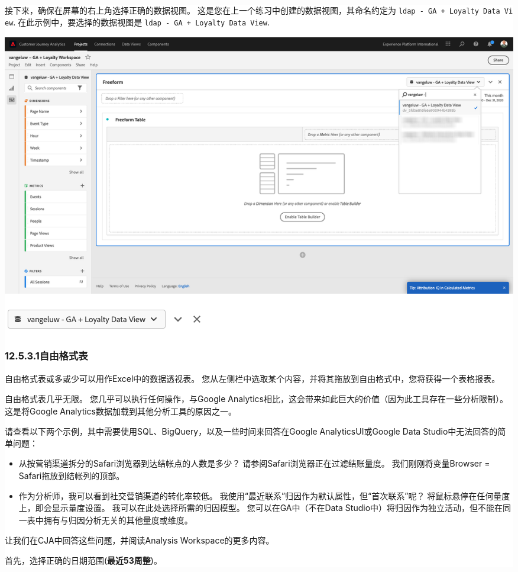 接下来，确保在屏幕的右上角选择正确的数据视图。 这是您在上一个练习中创建的数据视图，其命名约定为 `ldap - GA + Loyalty Data View`. 在此示例中，要选择的数据视图是 `ldap - GA + Loyalty Data View`.

![演示](./images/prdvlist.png)

![演示](./images/prdv.png)

### 12.5.3.1自由格式表

自由格式表或多或少可以用作Excel中的数据透视表。 您从左侧栏中选取某个内容，并将其拖放到自由格式中，您将获得一个表格报表。

自由格式表几乎无限。 您几乎可以执行任何操作，与Google Analytics相比，这会带来如此巨大的价值（因为此工具存在一些分析限制）。 这是将Google Analytics数据加载到其他分析工具的原因之一。

请查看以下两个示例，其中需要使用SQL、BigQuery，以及一些时间来回答在Google AnalyticsUI或Google Data Studio中无法回答的简单问题：

- 从按营销渠道拆分的Safari浏览器到达结帐点的人数是多少？ 请参阅Safari浏览器正在过滤结账量度。 我们刚刚将变量Browser = Safari拖放到结帐列的顶部。

- 作为分析师，我可以看到社交营销渠道的转化率较低。 我使用“最近联系”归因作为默认属性，但“首次联系”呢？ 将鼠标悬停在任何量度上，即会显示量度设置。 我可以在此处选择所需的归因模型。 您可以在GA中（不在Data Studio中）将归因作为独立活动，但不能在同一表中拥有与归因分析无关的其他量度或维度。

让我们在CJA中回答这些问题，并阅读Analysis Workspace的更多内容。

首先，选择正确的日期范围(**最近53周整**)。
